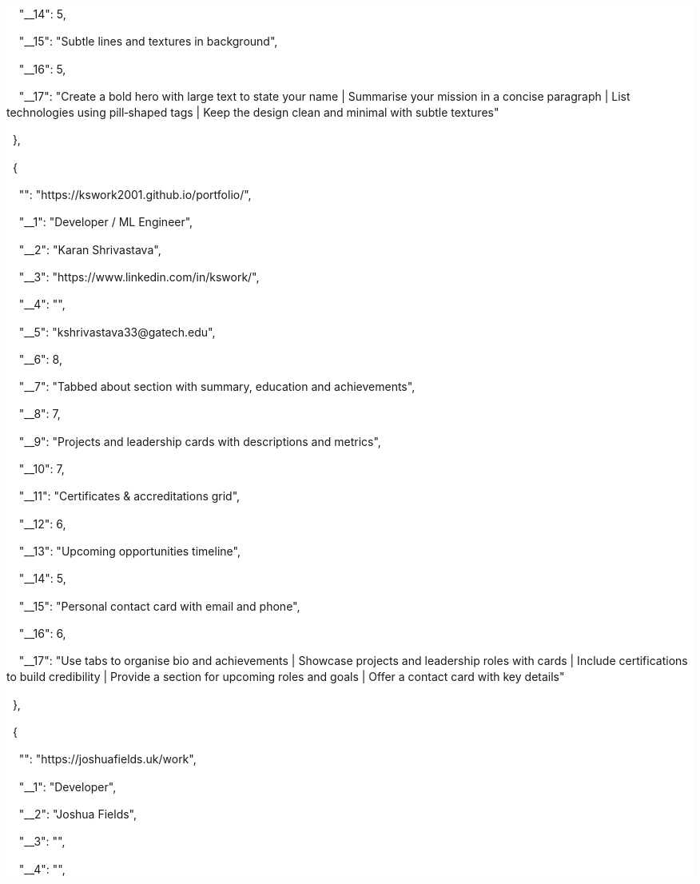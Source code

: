     "\_\_14": 5,

    "\_\_15": "Subtle lines and textures in background",

    "\_\_16": 5,

    "\_\_17": "Create a bold hero with large text to state your name | Summarise your mission in a concise paragraph | List technologies using pill‑shaped tags | Keep the design clean and minimal with subtle textures"

  },

  {

    "": "https\://kswork2001.github.io/portfolio/",

    "\_\_1": "Developer / ML Engineer",

    "\_\_2": "Karan Shrivastava",

    "\_\_3": "https\://www\.linkedin.com/in/kswork/",

    "\_\_4": "",

    "\_\_5": "kshrivastava33\@gatech.edu",

    "\_\_6": 8,

    "\_\_7": "Tabbed about section with summary, education and achievements",

    "\_\_8": 7,

    "\_\_9": "Projects and leadership cards with descriptions and metrics",

    "\_\_10": 7,

    "\_\_11": "Certificates & accreditations grid",

    "\_\_12": 6,

    "\_\_13": "Upcoming opportunities timeline",

    "\_\_14": 5,

    "\_\_15": "Personal contact card with email and phone",

    "\_\_16": 6,

    "\_\_17": "Use tabs to organise bio and achievements | Showcase projects and leadership roles with cards | Include certifications to build credibility | Provide a section for upcoming roles and goals | Offer a contact card with key details"

  },

  {

    "": "https\://joshuafields.uk/work",

    "\_\_1": "Developer",

    "\_\_2": "Joshua Fields",

    "\_\_3": "",

    "\_\_4": "",
